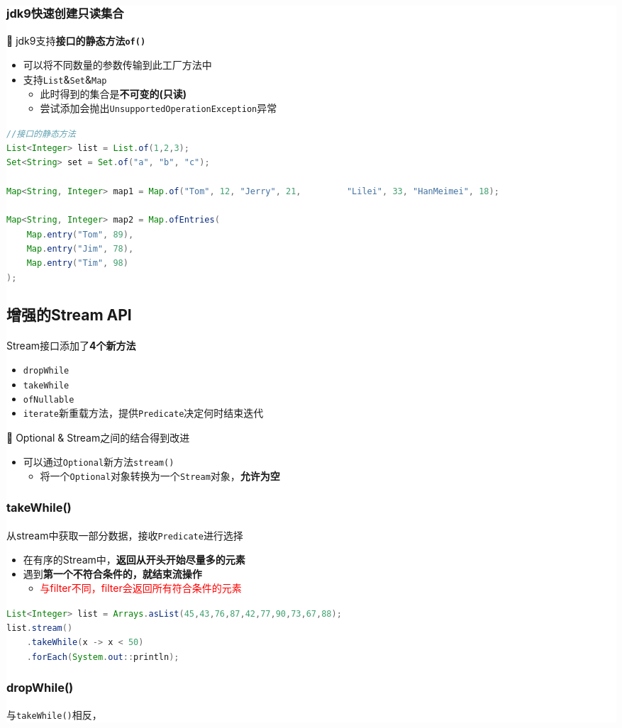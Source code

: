 ### jdk9快速创建只读集合

🍊 jdk9支持**接口的静态方法`of()`**

- 可以将不同数量的参数传输到此工厂方法中
- 支持`List`&`Set`&`Map`
  - 此时得到的集合是**不可变的(只读)**
  - 尝试添加会抛出`UnsupportedOperationException`异常

```java
//接口的静态方法
List<Integer> list = List.of(1,2,3);
Set<String> set = Set.of("a", "b", "c");

Map<String, Integer> map1 = Map.of("Tom", 12, "Jerry", 21,         "Lilei", 33, "HanMeimei", 18);

Map<String, Integer> map2 = Map.ofEntries(
    Map.entry("Tom", 89),
    Map.entry("Jim", 78),
    Map.entry("Tim", 98)
);
```

## 增强的Stream API

Stream接口添加了**4个新方法**

- `dropWhile`
- `takeWhile`
- `ofNullable`
- `iterate`新重载方法，提供`Predicate`决定何时结束迭代

🍊 Optional & Stream之间的结合得到改进

- 可以通过`Optional`新方法`stream()`
  - 将一个`Optional`对象转换为一个`Stream`对象，**允许为空**

### takeWhile()

从stream中获取一部分数据，接收`Predicate`进行选择

- 在有序的Stream中，**返回从开头开始尽量多的元素**
- 遇到**第一个不符合条件的，就结束流操作**
  - <font color="red">与filter不同，filter会返回所有符合条件的元素</font>

```java
List<Integer> list = Arrays.asList(45,43,76,87,42,77,90,73,67,88);
list.stream()
    .takeWhile(x -> x < 50)
    .forEach(System.out::println);
```

### dropWhile()

与`takeWhile()`相反，
